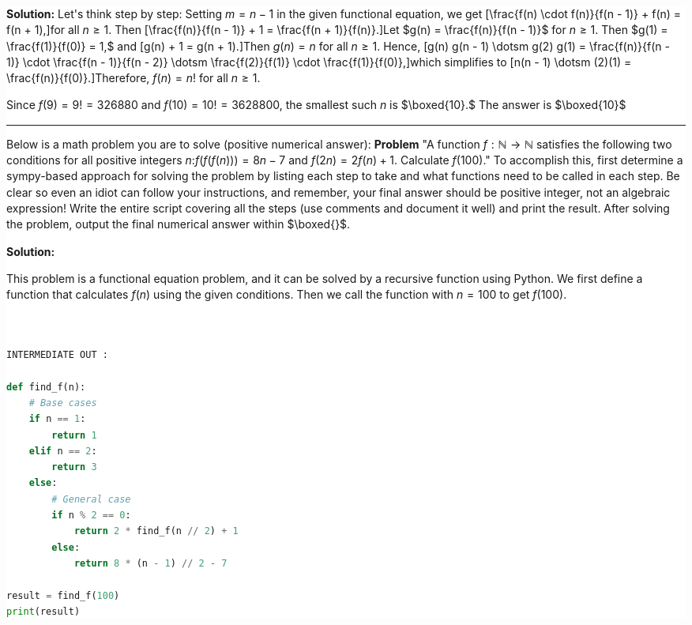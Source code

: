 **Solution:** 
Let's think step by step:
Setting $m = n - 1$ in the given functional equation, we get
\[\frac{f(n) \cdot f(n)}{f(n - 1)} + f(n) = f(n + 1),\]for all $n \ge 1.$  Then
\[\frac{f(n)}{f(n - 1)} + 1 = \frac{f(n + 1)}{f(n)}.\]Let $g(n) = \frac{f(n)}{f(n - 1)}$ for $n \ge 1.$  Then $g(1) = \frac{f(1)}{f(0)} = 1,$ and
\[g(n) + 1 = g(n + 1).\]Then $g(n) = n$ for all $n \ge 1.$  Hence,
\[g(n) g(n - 1) \dotsm g(2) g(1) = \frac{f(n)}{f(n - 1)} \cdot \frac{f(n - 1)}{f(n - 2)} \dotsm \frac{f(2)}{f(1)} \cdot \frac{f(1)}{f(0)},\]which simplifies to
\[n(n - 1) \dotsm (2)(1) = \frac{f(n)}{f(0)}.\]Therefore, $f(n) = n!$ for all $n \ge 1.$

Since $f(9) = 9! = 326880$ and $f(10) = 10! = 3628800,$ the smallest such $n$ is $\boxed{10}.$ The answer is $\boxed{10}$


---

Below is a math problem you are to solve (positive numerical answer):
**Problem**
"A function $f: \mathbb N \to \mathbb N$ satisfies the following two conditions for all positive integers $n$:$f(f(f(n)))=8n-7$ and $f(2n)=2f(n)+1$. Calculate $f(100)$."
To accomplish this, first determine a sympy-based approach for solving the problem by listing each step to take and what functions need to be called in each step. Be clear so even an idiot can follow your instructions, and remember, your final answer should be positive integer, not an algebraic expression!
Write the entire script covering all the steps (use comments and document it well) and print the result. After solving the problem, output the final numerical answer within $\boxed{}$.

**Solution:** 



This problem is a functional equation problem, and it can be solved by a recursive function using Python. We first define a function that calculates $f(n)$ using the given conditions. Then we call the function with $n=100$ to get $f(100)$.

```python


INTERMEDIATE OUT :

def find_f(n):
    # Base cases
    if n == 1:
        return 1
    elif n == 2:
        return 3
    else:
        # General case
        if n % 2 == 0:
            return 2 * find_f(n // 2) + 1
        else:
            return 8 * (n - 1) // 2 - 7

result = find_f(100)
print(result)
```
